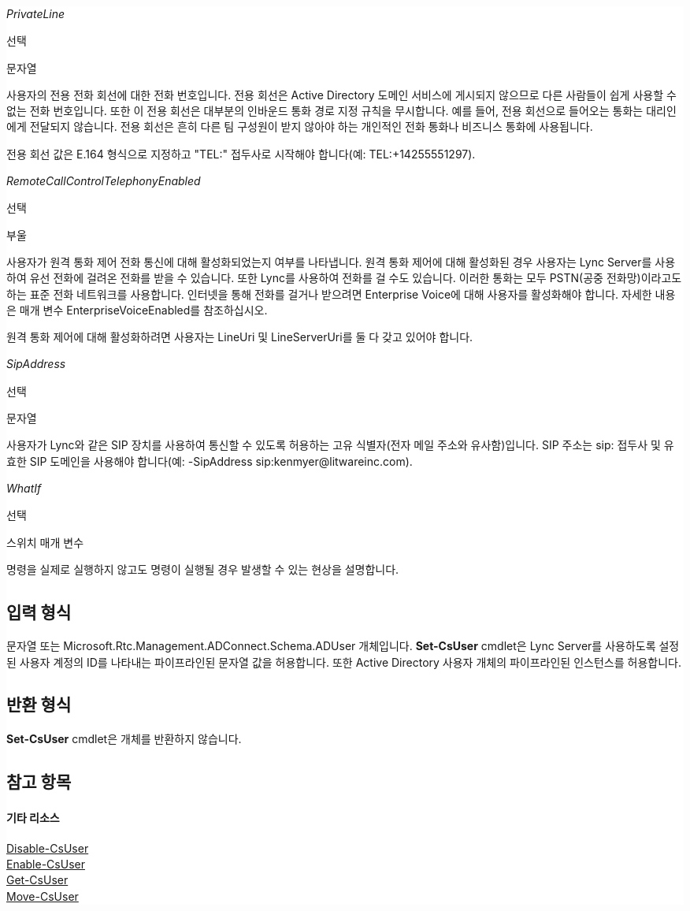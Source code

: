 <tr class="odd">
<td><p><em>PrivateLine</em></p></td>
<td><p>선택</p></td>
<td><p>문자열</p></td>
<td><p>사용자의 전용 전화 회선에 대한 전화 번호입니다. 전용 회선은 Active Directory 도메인 서비스에 게시되지 않으므로 다른 사람들이 쉽게 사용할 수 없는 전화 번호입니다. 또한 이 전용 회선은 대부분의 인바운드 통화 경로 지정 규칙을 무시합니다. 예를 들어, 전용 회선으로 들어오는 통화는 대리인에게 전달되지 않습니다. 전용 회선은 흔히 다른 팀 구성원이 받지 않아야 하는 개인적인 전화 통화나 비즈니스 통화에 사용됩니다.</p>
<p>전용 회선 값은 E.164 형식으로 지정하고 &quot;TEL:&quot; 접두사로 시작해야 합니다(예: TEL:+14255551297).</p></td>
</tr>
<tr class="even">
<td><p><em>RemoteCallControlTelephonyEnabled</em></p></td>
<td><p>선택</p></td>
<td><p>부울</p></td>
<td><p>사용자가 원격 통화 제어 전화 통신에 대해 활성화되었는지 여부를 나타냅니다. 원격 통화 제어에 대해 활성화된 경우 사용자는 Lync Server를 사용하여 유선 전화에 걸려온 전화를 받을 수 있습니다. 또한 Lync를 사용하여 전화를 걸 수도 있습니다. 이러한 통화는 모두 PSTN(공중 전화망)이라고도 하는 표준 전화 네트워크를 사용합니다. 인터넷을 통해 전화를 걸거나 받으려면 Enterprise Voice에 대해 사용자를 활성화해야 합니다. 자세한 내용은 매개 변수 EnterpriseVoiceEnabled를 참조하십시오.</p>
<p>원격 통화 제어에 대해 활성화하려면 사용자는 LineUri 및 LineServerUri를 둘 다 갖고 있어야 합니다.</p></td>
</tr>
<tr class="odd">
<td><p><em>SipAddress</em></p></td>
<td><p>선택</p></td>
<td><p>문자열</p></td>
<td><p>사용자가 Lync와 같은 SIP 장치를 사용하여 통신할 수 있도록 허용하는 고유 식별자(전자 메일 주소와 유사함)입니다. SIP 주소는 sip: 접두사 및 유효한 SIP 도메인을 사용해야 합니다(예: -SipAddress sip:kenmyer@litwareinc.com).</p></td>
</tr>
<tr class="even">
<td><p><em>WhatIf</em></p></td>
<td><p>선택</p></td>
<td><p>스위치 매개 변수</p></td>
<td><p>명령을 실제로 실행하지 않고도 명령이 실행될 경우 발생할 수 있는 현상을 설명합니다.</p></td>
</tr>
</tbody>
</table>


## 입력 형식

문자열 또는 Microsoft.Rtc.Management.ADConnect.Schema.ADUser 개체입니다. **Set-CsUser** cmdlet은 Lync Server를 사용하도록 설정된 사용자 계정의 ID를 나타내는 파이프라인된 문자열 값을 허용합니다. 또한 Active Directory 사용자 개체의 파이프라인된 인스턴스를 허용합니다.

## 반환 형식

**Set-CsUser** cmdlet은 개체를 반환하지 않습니다.

## 참고 항목

#### 기타 리소스

[Disable-CsUser](disable-csuser.md)  
[Enable-CsUser](enable-csuser.md)  
[Get-CsUser](get-csuser.md)  
[Move-CsUser](move-csuser.md)

